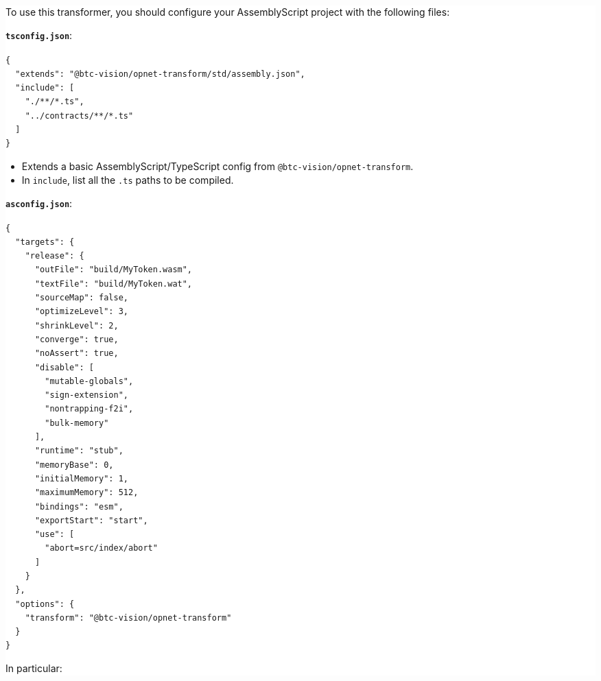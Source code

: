 To use this transformer, you should configure your AssemblyScript project with the following files:

**`tsconfig.json`**:

```jsonc
{
  "extends": "@btc-vision/opnet-transform/std/assembly.json",
  "include": [
    "./**/*.ts",
    "../contracts/**/*.ts"
  ]
}
```

- Extends a basic AssemblyScript/TypeScript config from `@btc-vision/opnet-transform`.
- In `include`, list all the `.ts` paths to be compiled.

**`asconfig.json`**:

```jsonc
{
  "targets": {
    "release": {
      "outFile": "build/MyToken.wasm",
      "textFile": "build/MyToken.wat",
      "sourceMap": false,
      "optimizeLevel": 3,
      "shrinkLevel": 2,
      "converge": true,
      "noAssert": true,
      "disable": [
        "mutable-globals",
        "sign-extension",
        "nontrapping-f2i",
        "bulk-memory"
      ],
      "runtime": "stub",
      "memoryBase": 0,
      "initialMemory": 1,
      "maximumMemory": 512,
      "bindings": "esm",
      "exportStart": "start",
      "use": [
        "abort=src/index/abort"
      ]
    }
  },
  "options": {
    "transform": "@btc-vision/opnet-transform"
  }
}
```

In particular:
